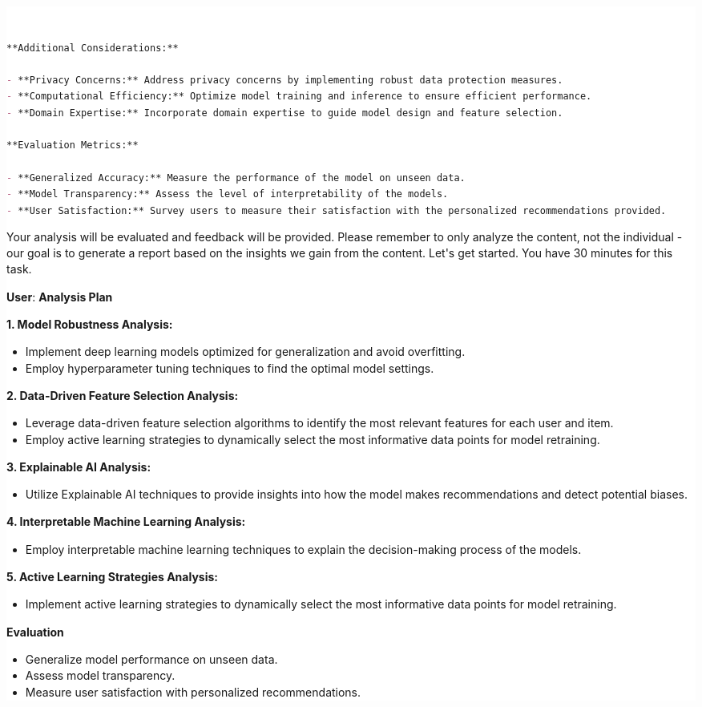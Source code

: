  ```md


**Additional Considerations:**

- **Privacy Concerns:** Address privacy concerns by implementing robust data protection measures.
- **Computational Efficiency:** Optimize model training and inference to ensure efficient performance.
- **Domain Expertise:** Incorporate domain expertise to guide model design and feature selection.

**Evaluation Metrics:**

- **Generalized Accuracy:** Measure the performance of the model on unseen data.
- **Model Transparency:** Assess the level of interpretability of the models.
- **User Satisfaction:** Survey users to measure their satisfaction with the personalized recommendations provided. 
``` 


 Your analysis will be evaluated and feedback will be provided. Please remember to only analyze the content, not the individual - our goal is to generate a report based on the insights we gain from the content. Let's get started. You have 30 minutes for this task.

**User**: **Analysis Plan**

**1. Model Robustness Analysis:**
- Implement deep learning models optimized for generalization and avoid overfitting.
- Employ hyperparameter tuning techniques to find the optimal model settings.


**2. Data-Driven Feature Selection Analysis:**
- Leverage data-driven feature selection algorithms to identify the most relevant features for each user and item.
- Employ active learning strategies to dynamically select the most informative data points for model retraining.


**3. Explainable AI Analysis:**
- Utilize Explainable AI techniques to provide insights into how the model makes recommendations and detect potential biases.


**4. Interpretable Machine Learning Analysis:**
- Employ interpretable machine learning techniques to explain the decision-making process of the models.


**5. Active Learning Strategies Analysis:**
- Implement active learning strategies to dynamically select the most informative data points for model retraining.


**Evaluation**

- Generalize model performance on unseen data.
- Assess model transparency.
- Measure user satisfaction with personalized recommendations.

